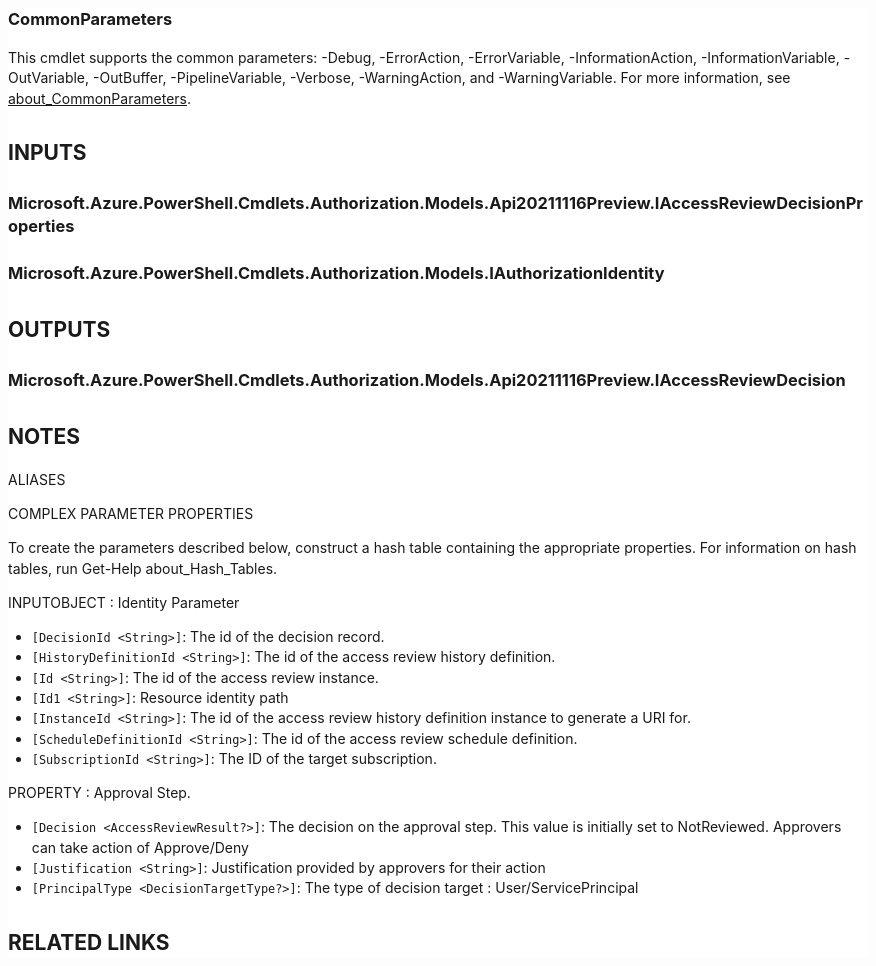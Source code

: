 ### CommonParameters
This cmdlet supports the common parameters: -Debug, -ErrorAction, -ErrorVariable, -InformationAction, -InformationVariable, -OutVariable, -OutBuffer, -PipelineVariable, -Verbose, -WarningAction, and -WarningVariable. For more information, see [about_CommonParameters](http://go.microsoft.com/fwlink/?LinkID=113216).

## INPUTS

### Microsoft.Azure.PowerShell.Cmdlets.Authorization.Models.Api20211116Preview.IAccessReviewDecisionProperties

### Microsoft.Azure.PowerShell.Cmdlets.Authorization.Models.IAuthorizationIdentity

## OUTPUTS

### Microsoft.Azure.PowerShell.Cmdlets.Authorization.Models.Api20211116Preview.IAccessReviewDecision

## NOTES

ALIASES

COMPLEX PARAMETER PROPERTIES

To create the parameters described below, construct a hash table containing the appropriate properties. For information on hash tables, run Get-Help about_Hash_Tables.


INPUTOBJECT <IAuthorizationIdentity>: Identity Parameter
  - `[DecisionId <String>]`: The id of the decision record.
  - `[HistoryDefinitionId <String>]`: The id of the access review history definition.
  - `[Id <String>]`: The id of the access review instance.
  - `[Id1 <String>]`: Resource identity path
  - `[InstanceId <String>]`: The id of the access review history definition instance to generate a URI for.
  - `[ScheduleDefinitionId <String>]`: The id of the access review schedule definition.
  - `[SubscriptionId <String>]`: The ID of the target subscription.

PROPERTY <IAccessReviewDecisionProperties>: Approval Step.
  - `[Decision <AccessReviewResult?>]`: The decision on the approval step. This value is initially set to NotReviewed. Approvers can take action of Approve/Deny
  - `[Justification <String>]`: Justification provided by approvers for their action
  - `[PrincipalType <DecisionTargetType?>]`: The type of decision target : User/ServicePrincipal

## RELATED LINKS

